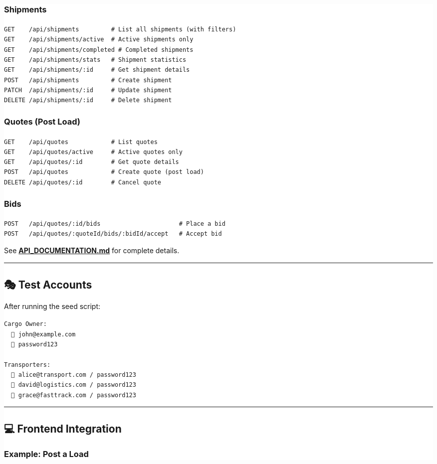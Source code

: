 ### Shipments
```
GET    /api/shipments         # List all shipments (with filters)
GET    /api/shipments/active  # Active shipments only
GET    /api/shipments/completed # Completed shipments
GET    /api/shipments/stats   # Shipment statistics
GET    /api/shipments/:id     # Get shipment details
POST   /api/shipments         # Create shipment
PATCH  /api/shipments/:id     # Update shipment
DELETE /api/shipments/:id     # Delete shipment
```

### Quotes (Post Load)
```
GET    /api/quotes            # List quotes
GET    /api/quotes/active     # Active quotes only
GET    /api/quotes/:id        # Get quote details
POST   /api/quotes            # Create quote (post load)
DELETE /api/quotes/:id        # Cancel quote
```

### Bids
```
POST   /api/quotes/:id/bids                      # Place a bid
POST   /api/quotes/:quoteId/bids/:bidId/accept   # Accept bid
```

See **[API_DOCUMENTATION.md](./API_DOCUMENTATION.md)** for complete details.

---

## 🎭 Test Accounts

After running the seed script:

```
Cargo Owner:
  📧 john@example.com
  🔑 password123

Transporters:
  📧 alice@transport.com / password123
  📧 david@logistics.com / password123
  📧 grace@fasttrack.com / password123
```

---

## 💻 Frontend Integration

### Example: Post a Load
